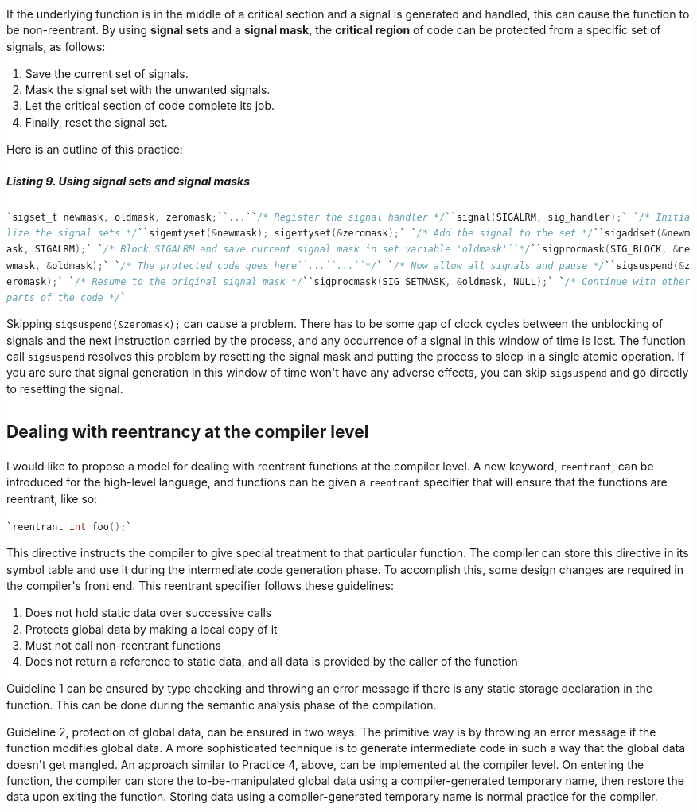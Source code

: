 If the underlying function is in the middle of a critical section and a signal is generated and handled, this can cause the function to be non-reentrant. By using **signal sets** and a **signal mask**, the **critical region** of code can be protected from a specific set of signals, as follows:

1. Save the current set of signals.
2. Mask the signal set with the unwanted signals.
3. Let the critical section of code complete its job.
4. Finally, reset the signal set.

Here is an outline of this practice:

##### Listing 9. Using signal sets and signal masks

```c
`sigset_t newmask, oldmask, zeromask;``...``/* Register the signal handler */``signal(SIGALRM, sig_handler);` `/* Initialize the signal sets */``sigemtyset(&newmask); sigemtyset(&zeromask);` `/* Add the signal to the set */``sigaddset(&newmask, SIGALRM);` `/* Block SIGALRM and save current signal mask in set variable 'oldmask'``*/``sigprocmask(SIG_BLOCK, &newmask, &oldmask);` `/* The protected code goes here``...``...``*/` `/* Now allow all signals and pause */``sigsuspend(&zeromask);` `/* Resume to the original signal mask */``sigprocmask(SIG_SETMASK, &oldmask, NULL);` `/* Continue with other parts of the code */`
```

Skipping `sigsuspend(&zeromask);` can cause a problem. There has to be some gap of clock cycles between the unblocking of signals and the next instruction carried by the process, and any occurrence of a signal in this window of time is lost. The function call `sigsuspend` resolves this problem by resetting the signal mask and putting the process to sleep in a single atomic operation. If you are sure that signal generation in this window of time won't have any adverse effects, you can skip `sigsuspend` and go directly to resetting the signal.

## Dealing with reentrancy at the compiler level

I would like to propose a model for dealing with reentrant functions at the compiler level. A new keyword, `reentrant`, can be introduced for the high-level language, and functions can be given a `reentrant` specifier that will ensure that the functions are reentrant, like so:

```c
`reentrant int foo();`
```

This directive instructs the compiler to give special treatment to that particular function. The compiler can store this directive in its symbol table and use it during the intermediate code generation phase. To accomplish this, some design changes are required in the compiler's front end. This reentrant specifier follows these guidelines:

1. Does not hold static data over successive calls
2. Protects global data by making a local copy of it
3. Must not call non-reentrant functions
4. Does not return a reference to static data, and all data is provided by the caller of the function

Guideline 1 can be ensured by type checking and throwing an error message if there is any static storage declaration in the function. This can be done during the semantic analysis phase of the compilation.

Guideline 2, protection of global data, can be ensured in two ways. The primitive way is by throwing an error message if the function modifies global data. A more sophisticated technique is to generate intermediate code in such a way that the global data doesn't get mangled. An approach similar to Practice 4, above, can be implemented at the compiler level. On entering the function, the compiler can store the to-be-manipulated global data using a compiler-generated temporary name, then restore the data upon exiting the function. Storing data using a compiler-generated temporary name is normal practice for the compiler.

